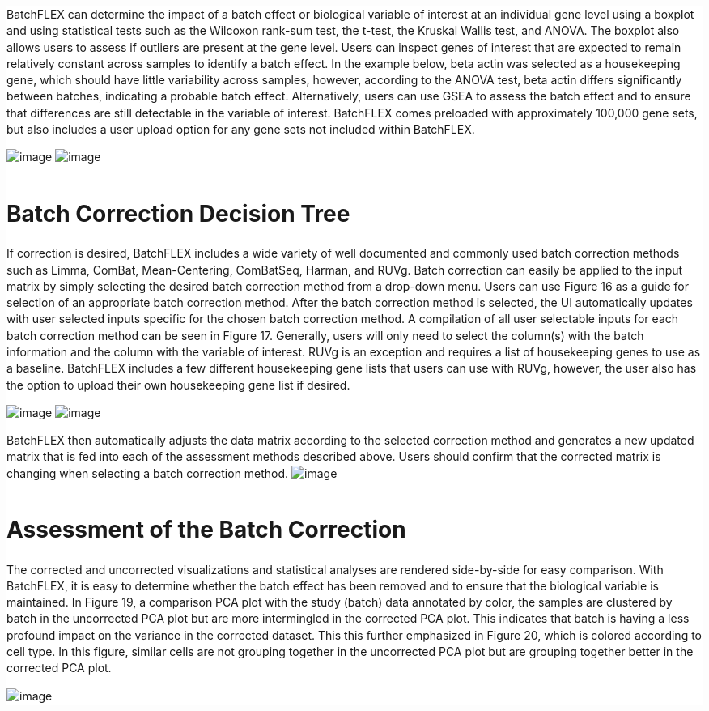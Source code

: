 BatchFLEX can determine the impact of a batch effect or biological variable of interest at an individual gene level using a boxplot and using statistical tests such as the Wilcoxon rank-sum test, the t-test, the Kruskal Wallis test, and ANOVA. The boxplot also allows users to assess if outliers are present at the gene level. Users can inspect genes of interest that are expected to remain relatively constant across samples to identify a batch effect. In the example below, beta actin was selected as a housekeeping gene, which should have little variability across samples, however, according to the ANOVA test, beta actin differs significantly between batches, indicating a probable batch effect. Alternatively, users can use GSEA to assess the batch effect and to ensure that differences are still detectable in the variable of interest. BatchFLEX comes preloaded with approximately 100,000 gene sets, but also includes a user upload option for any gene sets not included within BatchFLEX. 

<img width="471" alt="image" src="https://github.com/shawlab-moffitt/BATCH-FLEX-ShinyApp/assets/89986836/6ae2c15c-27e0-4b64-b04a-1d9203446ace">

<img width="461" alt="image" src="https://github.com/shawlab-moffitt/BATCH-FLEX-ShinyApp/assets/89986836/e36674de-ce48-4360-a5db-0c69953b7ba3">

# Batch Correction Decision Tree
If correction is desired, BatchFLEX includes a wide variety of well documented and commonly used batch correction methods such as Limma, ComBat, Mean-Centering, ComBatSeq, Harman, and RUVg. Batch correction can easily be applied to the input matrix by simply selecting the desired batch correction method from a drop-down menu. Users can use Figure 16 as a guide for selection of an appropriate batch correction method. After the batch correction method is selected, the UI automatically updates with user selected inputs specific for the chosen batch correction method. A compilation of all user selectable inputs for each batch correction method can be seen in Figure 17. Generally, users will only need to select the column(s) with the batch information and the column with the variable of interest. RUVg is an exception and requires a list of housekeeping genes to use as a baseline. BatchFLEX includes a few different housekeeping gene lists that users can use with RUVg, however, the user also has the option to upload their own housekeeping gene list if desired. 

<img width="468" alt="image" src="https://github.com/shawlab-moffitt/BATCH-FLEX-ShinyApp/assets/89986836/99ee5df1-5f9b-4163-aa8d-8a85e3318268">

<img width="468" alt="image" src="https://github.com/shawlab-moffitt/BATCH-FLEX-ShinyApp/assets/89986836/e86e4356-85dc-49bb-8761-ca279900ebc5">

BatchFLEX then automatically adjusts the data matrix according to the selected correction method and generates a new updated matrix that is fed into each of the assessment methods described above. Users should confirm that the corrected matrix is changing when selecting a batch correction method. 
<img width="468" alt="image" src="https://github.com/shawlab-moffitt/BATCH-FLEX-ShinyApp/assets/89986836/d95ec9f8-4264-4eed-937b-05f44889d0fd">

# Assessment of the Batch Correction
The corrected and uncorrected visualizations and statistical analyses are rendered side-by-side for easy comparison. With BatchFLEX, it is easy to determine whether the batch effect has been removed and to ensure that the biological variable is maintained. In Figure 19, a comparison PCA plot with the study (batch) data annotated by color, the samples are clustered by batch in the uncorrected PCA plot but are more intermingled in the corrected PCA plot. This indicates that batch is having a less profound impact on the variance in the corrected dataset. This this further emphasized in Figure 20, which is colored according to cell type. In this figure, similar cells are not grouping together in the uncorrected PCA plot but are grouping together better in the corrected PCA plot. 

<img width="468" alt="image" src="https://github.com/shawlab-moffitt/BATCH-FLEX-ShinyApp/assets/89986836/0335ad8b-255c-4cdc-adea-aca05ae9ea83">

